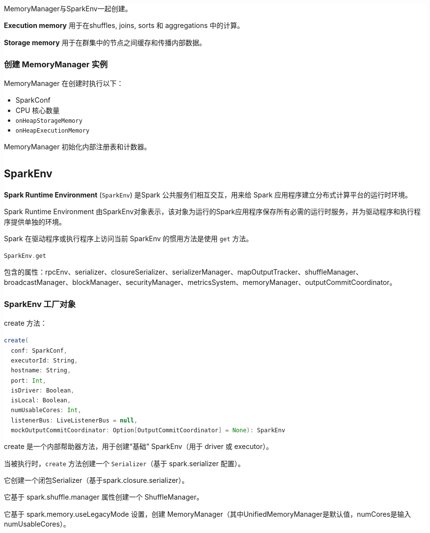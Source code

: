 MemoryManager与SparkEnv一起创建。

**Execution memory** 用于在shuffles, joins, sorts 和 aggregations 中的计算。

**Storage memory**  用于在群集中的节点之间缓存和传播内部数据。

### 创建 MemoryManager 实例

MemoryManager 在创建时执行以下：

- SparkConf
- CPU 核心数量
- `onHeapStorageMemory`
- `onHeapExecutionMemory`

MemoryManager 初始化内部注册表和计数器。

## SparkEnv 

**Spark Runtime Environment** (`SparkEnv`) 是Spark 公共服务们相互交互，用来给 Spark 应用程序建立分布式计算平台的运行时环境。

Spark Runtime Environment 由SparkEnv对象表示，该对象为运行的Spark应用程序保存所有必需的运行时服务，并为驱动程序和执行程序提供单独的环境。

Spark 在驱动程序或执行程序上访问当前 SparkEnv 的惯用方法是使用 `get` 方法。

```scala
SparkEnv.get
```

包含的属性：rpcEnv、serializer、closureSerializer、serializerManager、mapOutputTracker、shuffleManager、broadcastManager、blockManager、securityManager、metricsSystem、memoryManager、outputCommitCoordinator。

### SparkEnv 工厂对象

create 方法：

```scala
create(
  conf: SparkConf,
  executorId: String,
  hostname: String,
  port: Int,
  isDriver: Boolean,
  isLocal: Boolean,
  numUsableCores: Int,
  listenerBus: LiveListenerBus = null,
  mockOutputCommitCoordinator: Option[OutputCommitCoordinator] = None): SparkEnv
```

create 是一个内部帮助器方法，用于创建“基础” SparkEnv（用于 driver 或 executor）。

当被执行时，`create` 方法创建一个 `Serializer`（基于 spark.serializer 配置）。

它创建一个闭包Serializer（基于spark.closure.serializer）。

它基于 spark.shuffle.manager 属性创建一个 ShuffleManager。

它基于 spark.memory.useLegacyMode 设置，创建 MemoryManager（其中UnifiedMemoryManager是默认值，numCores是输入numUsableCores）。
